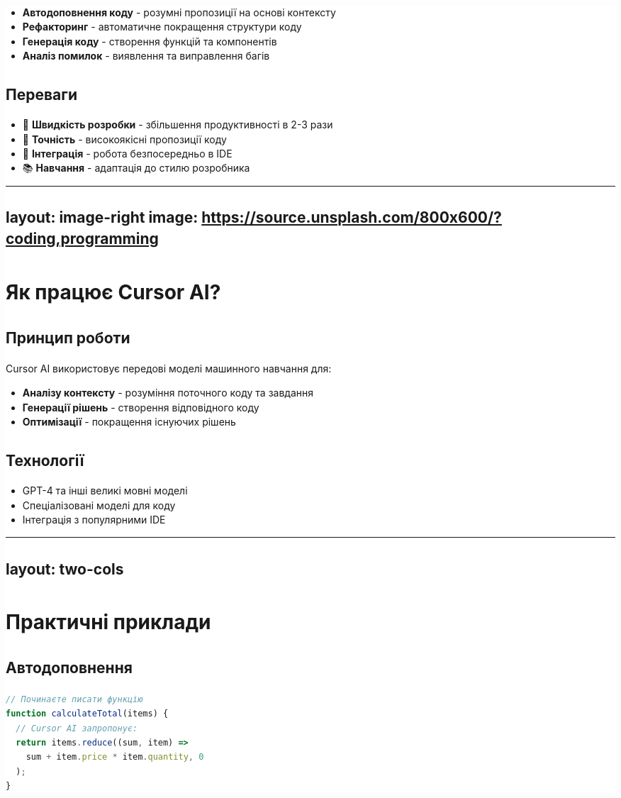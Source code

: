 - **Автодоповнення коду** - розумні пропозиції на основі контексту
- **Рефакторинг** - автоматичне покращення структури коду
- **Генерація коду** - створення функцій та компонентів
- **Аналіз помилок** - виявлення та виправлення багів

</div>

<div>

## Переваги

- 🚀 **Швидкість розробки** - збільшення продуктивності в 2-3 рази
- 🎯 **Точність** - високоякісні пропозиції коду
- 🔄 **Інтеграція** - робота безпосередньо в IDE
- 📚 **Навчання** - адаптація до стилю розробника

</div>

</div>

---
layout: image-right
image: https://source.unsplash.com/800x600/?coding,programming
---

# Як працює Cursor AI?

## Принцип роботи

Cursor AI використовує передові моделі машинного навчання для:

- **Аналізу контексту** - розуміння поточного коду та завдання
- **Генерації рішень** - створення відповідного коду
- **Оптимізації** - покращення існуючих рішень

## Технології

- GPT-4 та інші великі мовні моделі
- Спеціалізовані моделі для коду
- Інтеграція з популярними IDE

---
layout: two-cols
---

# Практичні приклади

## Автодоповнення

```javascript
// Починаєте писати функцію
function calculateTotal(items) {
  // Cursor AI запропонує:
  return items.reduce((sum, item) => 
    sum + item.price * item.quantity, 0
  );
}
```
